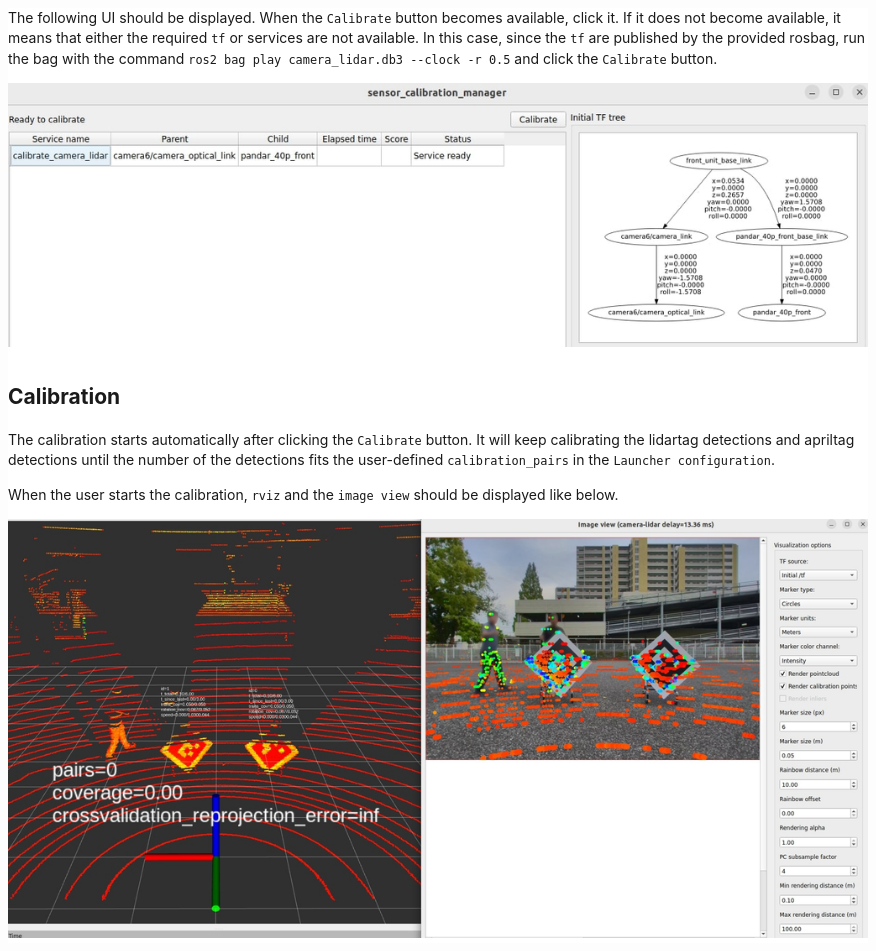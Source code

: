 The following UI should be displayed. When the `Calibrate` button becomes available, click it.
If it does not become available, it means that either the required `tf` or services are not available. In this case, since the `tf` are published by the provided rosbag, run the bag with the command `ros2 bag play camera_lidar.db3 --clock -r 0.5` and click the `Calibrate` button.

<p align="center">
    <img src="../images/tag_based_pnp_calibrator/menu3.jpg"  alt="menu3">
</p>

## Calibration

The calibration starts automatically after clicking the `Calibrate` button. It will keep calibrating the lidartag detections and apriltag detections until the number of the detections fits the user-defined `calibration_pairs` in the `Launcher configuration`.

When the user starts the calibration, `rviz` and the `image view` should be displayed like below.

<p align="center">
    <img src="../images/tag_based_pnp_calibrator/visualization1.jpg"  alt="visualization1">
</p>
